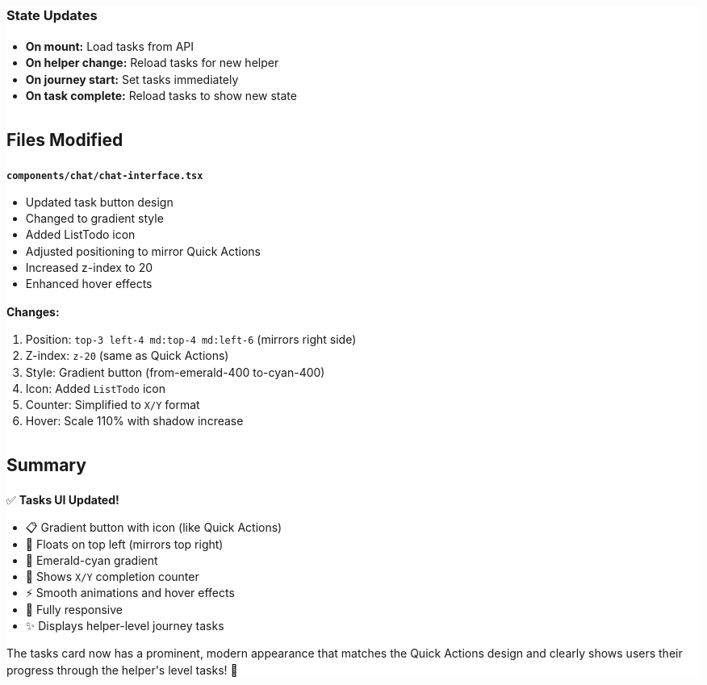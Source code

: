 
### State Updates
- **On mount:** Load tasks from API
- **On helper change:** Reload tasks for new helper
- **On journey start:** Set tasks immediately
- **On task complete:** Reload tasks to show new state

## Files Modified

**`components/chat/chat-interface.tsx`**
- Updated task button design
- Changed to gradient style
- Added ListTodo icon
- Adjusted positioning to mirror Quick Actions
- Increased z-index to 20
- Enhanced hover effects

**Changes:**
1. Position: `top-3 left-4 md:top-4 md:left-6` (mirrors right side)
2. Z-index: `z-20` (same as Quick Actions)
3. Style: Gradient button (from-emerald-400 to-cyan-400)
4. Icon: Added `ListTodo` icon
5. Counter: Simplified to `X/Y` format
6. Hover: Scale 110% with shadow increase

## Summary

✅ **Tasks UI Updated!**

- 📋 Gradient button with icon (like Quick Actions)
- 📍 Floats on top left (mirrors top right)
- 🎨 Emerald-cyan gradient
- 🔢 Shows `X/Y` completion counter
- ⚡ Smooth animations and hover effects
- 📱 Fully responsive
- ✨ Displays helper-level journey tasks

The tasks card now has a prominent, modern appearance that matches the Quick Actions design and clearly shows users their progress through the helper's level tasks! 🚀


